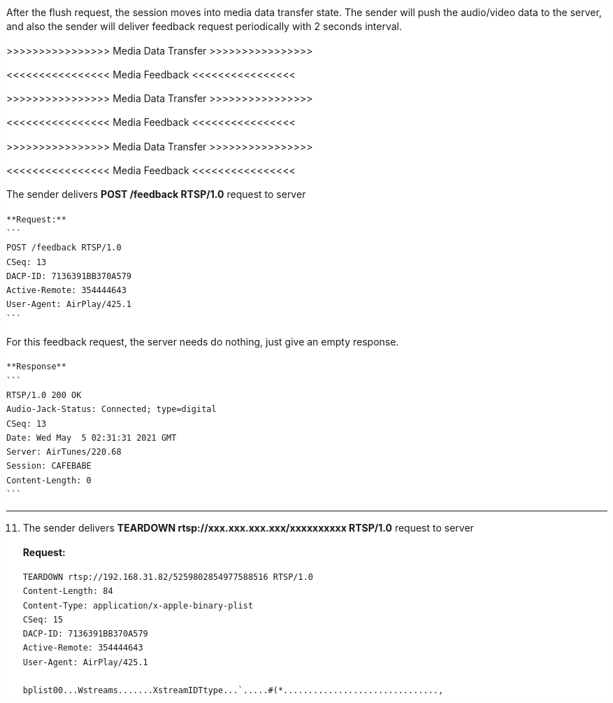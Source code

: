 
After the flush request, the session moves into media data transfer state. The sender will push the audio/video data to the server, and also the sender will deliver feedback request periodically with 2 seconds interval.

\>>>>>>>>>>>>>>>> Media Data Transfer >>>>>>>>>>>>>>>>

\<<<<<<<<<<<<<<<<   Media   Feedback  <<<<<<<<<<<<<<<<

\>>>>>>>>>>>>>>>> Media Data Transfer >>>>>>>>>>>>>>>>

\<<<<<<<<<<<<<<<<   Media   Feedback  <<<<<<<<<<<<<<<<

\>>>>>>>>>>>>>>>> Media Data Transfer >>>>>>>>>>>>>>>>

\<<<<<<<<<<<<<<<<   Media   Feedback  <<<<<<<<<<<<<<<<

The sender delivers **POST /feedback RTSP/1.0** request to server

    **Request:** 
    ```
    POST /feedback RTSP/1.0
    CSeq: 13
    DACP-ID: 7136391BB370A579
    Active-Remote: 354444643
    User-Agent: AirPlay/425.1
    ```

For this feedback request, the server needs do nothing, just give an empty response.

    **Response**
    ```
    RTSP/1.0 200 OK
    Audio-Jack-Status: Connected; type=digital
    CSeq: 13
    Date: Wed May  5 02:31:31 2021 GMT
    Server: AirTunes/220.68
    Session: CAFEBABE
    Content-Length: 0
    ```

---

11. The sender delivers **TEARDOWN rtsp://xxx.xxx.xxx.xxx/xxxxxxxxxx RTSP/1.0** request to server

    **Request:** 
    ```
    TEARDOWN rtsp://192.168.31.82/5259802854977588516 RTSP/1.0
    Content-Length: 84
    Content-Type: application/x-apple-binary-plist
    CSeq: 15
    DACP-ID: 7136391BB370A579
    Active-Remote: 354444643
    User-Agent: AirPlay/425.1

    bplist00...Wstreams.......XstreamIDTtype...`.....#(*...............................,
    ```
